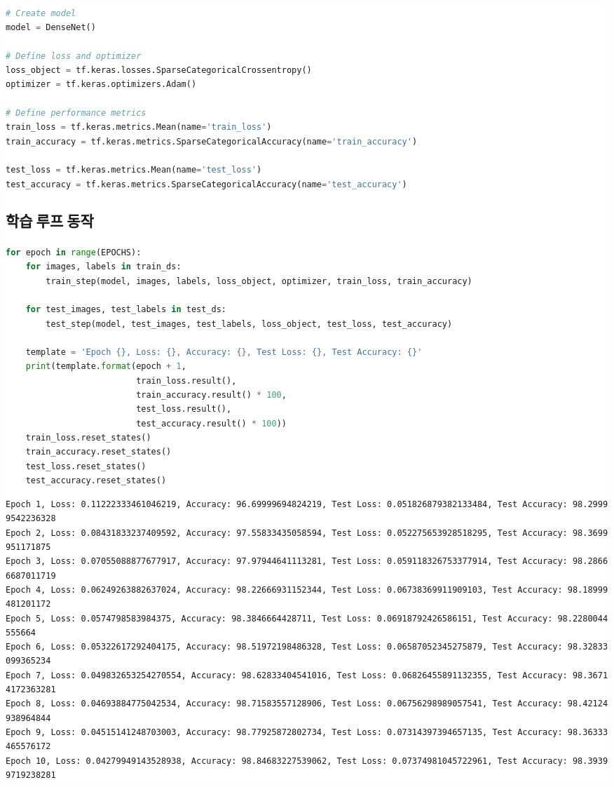 
```python
# Create model
model = DenseNet()

# Define loss and optimizer
loss_object = tf.keras.losses.SparseCategoricalCrossentropy()
optimizer = tf.keras.optimizers.Adam()

# Define performance metrics
train_loss = tf.keras.metrics.Mean(name='train_loss')
train_accuracy = tf.keras.metrics.SparseCategoricalAccuracy(name='train_accuracy')

test_loss = tf.keras.metrics.Mean(name='test_loss')
test_accuracy = tf.keras.metrics.SparseCategoricalAccuracy(name='test_accuracy')
```

## 학습 루프 동작


```python
for epoch in range(EPOCHS):
    for images, labels in train_ds:
        train_step(model, images, labels, loss_object, optimizer, train_loss, train_accuracy)

    for test_images, test_labels in test_ds:
        test_step(model, test_images, test_labels, loss_object, test_loss, test_accuracy)

    template = 'Epoch {}, Loss: {}, Accuracy: {}, Test Loss: {}, Test Accuracy: {}'
    print(template.format(epoch + 1,
                          train_loss.result(),
                          train_accuracy.result() * 100,
                          test_loss.result(),
                          test_accuracy.result() * 100))
    train_loss.reset_states()
    train_accuracy.reset_states()
    test_loss.reset_states()
    test_accuracy.reset_states()
```

    Epoch 1, Loss: 0.11222333461046219, Accuracy: 96.69999694824219, Test Loss: 0.051826879382133484, Test Accuracy: 98.29999542236328
    Epoch 2, Loss: 0.08431833237409592, Accuracy: 97.55833435058594, Test Loss: 0.052275653928518295, Test Accuracy: 98.3699951171875
    Epoch 3, Loss: 0.07055088877677917, Accuracy: 97.97944641113281, Test Loss: 0.059118326753377914, Test Accuracy: 98.28666687011719
    Epoch 4, Loss: 0.06249263882637024, Accuracy: 98.22666931152344, Test Loss: 0.06738369911909103, Test Accuracy: 98.18999481201172
    Epoch 5, Loss: 0.0574798583984375, Accuracy: 98.3846664428711, Test Loss: 0.06918792426586151, Test Accuracy: 98.2280044555664
    Epoch 6, Loss: 0.05322617292404175, Accuracy: 98.51972198486328, Test Loss: 0.06587052345275879, Test Accuracy: 98.32833099365234
    Epoch 7, Loss: 0.049832653254270554, Accuracy: 98.62833404541016, Test Loss: 0.06826455891132355, Test Accuracy: 98.36714172363281
    Epoch 8, Loss: 0.04693884775042534, Accuracy: 98.71583557128906, Test Loss: 0.06756298989057541, Test Accuracy: 98.42124938964844
    Epoch 9, Loss: 0.04515141248703003, Accuracy: 98.77925872802734, Test Loss: 0.07314397394657135, Test Accuracy: 98.36333465576172
    Epoch 10, Loss: 0.04279949143528938, Accuracy: 98.84683227539062, Test Loss: 0.07374981045722961, Test Accuracy: 98.39399719238281
    